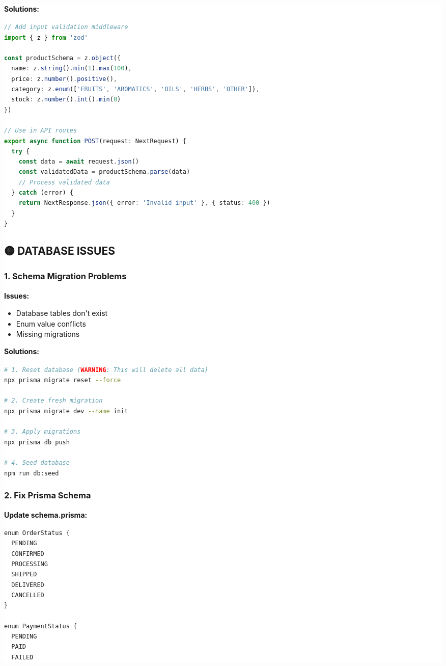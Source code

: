 **Solutions:**
```typescript
// Add input validation middleware
import { z } from 'zod'

const productSchema = z.object({
  name: z.string().min(1).max(100),
  price: z.number().positive(),
  category: z.enum(['FRUITS', 'AROMATICS', 'OILS', 'HERBS', 'OTHER']),
  stock: z.number().int().min(0)
})

// Use in API routes
export async function POST(request: NextRequest) {
  try {
    const data = await request.json()
    const validatedData = productSchema.parse(data)
    // Process validated data
  } catch (error) {
    return NextResponse.json({ error: 'Invalid input' }, { status: 400 })
  }
}
```

## 🟡 DATABASE ISSUES

### 1. Schema Migration Problems

**Issues:**
- Database tables don't exist
- Enum value conflicts
- Missing migrations

**Solutions:**
```bash
# 1. Reset database (WARNING: This will delete all data)
npx prisma migrate reset --force

# 2. Create fresh migration
npx prisma migrate dev --name init

# 3. Apply migrations
npx prisma db push

# 4. Seed database
npm run db:seed
```

### 2. Fix Prisma Schema

**Update schema.prisma:**
```prisma
enum OrderStatus {
  PENDING
  CONFIRMED
  PROCESSING
  SHIPPED
  DELIVERED
  CANCELLED
}

enum PaymentStatus {
  PENDING
  PAID
  FAILED
```